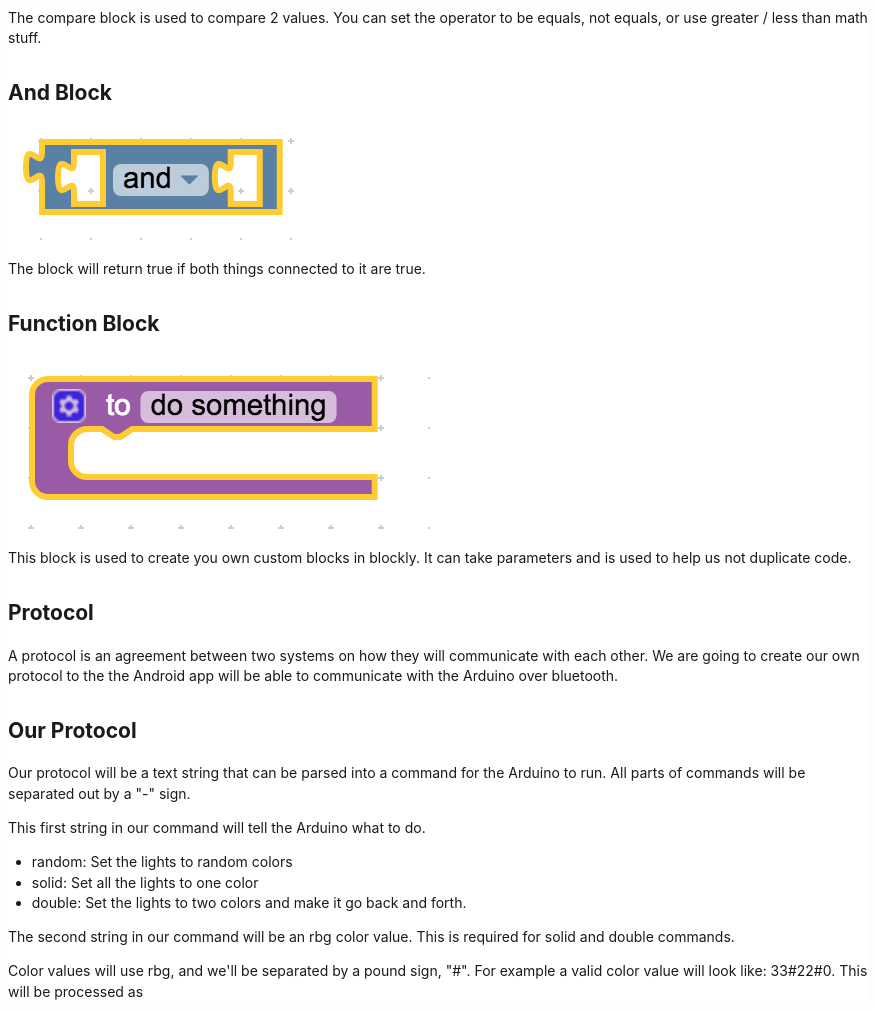 The compare block is used to compare 2 values.  You can set the operator to be equals, not equals, or use greater / less than math stuff.

## And Block

![And Block](/images/app-inventor-arduino-blockly/lesson-1-parsing-message/and_block.png#img-phone)

The block will return true if both things connected to it are true.

## Function Block

![Function Block](/images/app-inventor-arduino-blockly/lesson-1-parsing-message/custom_function_block.png#img-phone)

This block is used to create you own custom blocks in blockly.  It can take parameters and is used to help us not duplicate code.

## Protocol

A protocol is an agreement between two systems on how they will communicate with each other.  We are going to create our own protocol to the the Android app will be able to communicate with the Arduino over bluetooth.

## Our Protocol

Our protocol will be a text string that can be parsed into a command for the Arduino to run.  All parts of commands will be separated out by a "-" sign.

This first string in our command will tell the Arduino what to do.

- random: Set the lights to random colors
- solid: Set all the lights to one color
- double: Set the lights to two colors and make it go back and forth.

The second string in our command will be an rbg color value.   This is required for solid and double commands.

Color values will use rbg, and we'll be separated by a pound sign, "#".  For example a valid color value will look like: 33#22#0.  This will be processed as 
